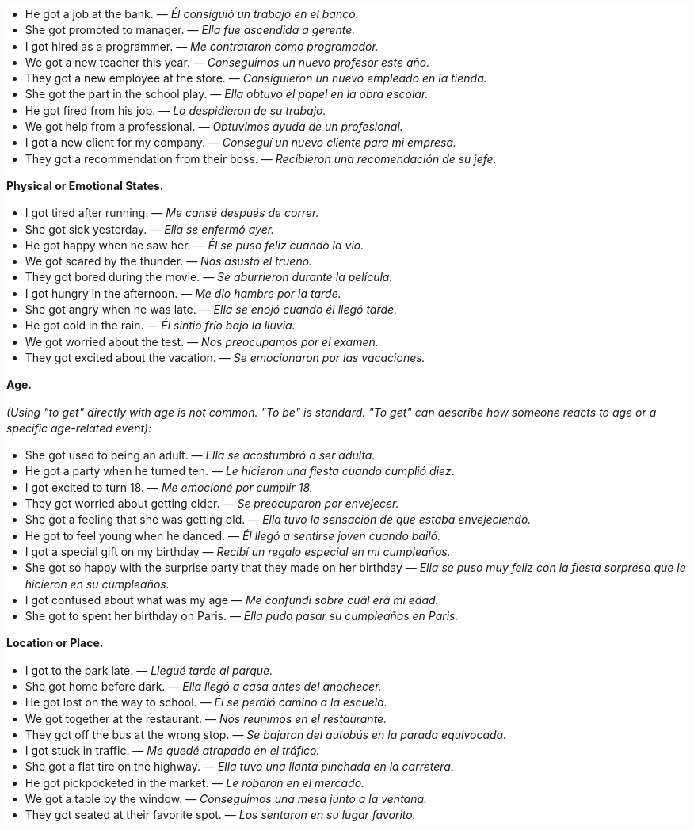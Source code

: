 *   He got a job at the bank. — *Él consiguió un trabajo en el banco.*
*   She got promoted to manager. — *Ella fue ascendida a gerente.*
*   I got hired as a programmer. — *Me contrataron como programador.*
*   We got a new teacher this year. — *Conseguimos un nuevo profesor este año.*
*   They got a new employee at the store. — *Consiguieron un nuevo empleado en la tienda.*
*   She got the part in the school play. — *Ella obtuvo el papel en la obra escolar.*
*   He got fired from his job. — *Lo despidieron de su trabajo.*
*   We got help from a professional. — *Obtuvimos ayuda de un profesional.*
*   I got a new client for my company. — *Conseguí un nuevo cliente para mi empresa.*
*   They got a recommendation from their boss. — *Recibieron una recomendación de su jefe.*

**Physical or Emotional States.**

*   I got tired after running. — *Me cansé después de correr.*
*   She got sick yesterday. — *Ella se enfermó ayer.*
*   He got happy when he saw her. — *Él se puso feliz cuando la vio.*
*   We got scared by the thunder. — *Nos asustó el trueno.*
*   They got bored during the movie. — *Se aburrieron durante la película.*
*   I got hungry in the afternoon. — *Me dio hambre por la tarde.*
*   She got angry when he was late. — *Ella se enojó cuando él llegó tarde.*
*   He got cold in the rain. — *Él sintió frío bajo la lluvia.*
*   We got worried about the test. — *Nos preocupamos por el examen.*
*   They got excited about the vacation. — *Se emocionaron por las vacaciones.*

**Age.**

*(Using "to get" directly with age is not common. "To be" is standard. "To get" can describe how someone reacts to age or a specific age-related event):*

*   She got used to being an adult. — *Ella se acostumbró a ser adulta.*
*   He got a party when he turned ten. — *Le hicieron una fiesta cuando cumplió diez.*
*   I got excited to turn 18. — *Me emocioné por cumplir 18.*
*   They got worried about getting older. — *Se preocuparon por envejecer.*
*   She got a feeling that she was getting old. — *Ella tuvo la sensación de que estaba envejeciendo.*
*   He got to feel young when he danced. — *Él llegó a sentirse joven cuando bailó.*
*   I got a special gift on my birthday — *Recibí un regalo especial en mi cumpleaños.*
*   She got so happy with the surprise party that they made on her birthday — *Ella se puso muy feliz con la fiesta sorpresa que le hicieron en su cumpleaños.*
*   I got confused about what was my age — *Me confundí sobre cuál era mi edad.*
*   She got to spent her birthday on Paris. — *Ella pudo pasar su cumpleaños en Paris.*

**Location or Place.**

*   I got to the park late. — *Llegué tarde al parque.*
*   She got home before dark. — *Ella llegó a casa antes del anochecer.*
*   He got lost on the way to school. — *Él se perdió camino a la escuela.*
*   We got together at the restaurant. — *Nos reunimos en el restaurante.*
*   They got off the bus at the wrong stop. — *Se bajaron del autobús en la parada equivocada.*
*   I got stuck in traffic. — *Me quedé atrapado en el tráfico.*
*   She got a flat tire on the highway. — *Ella tuvo una llanta pinchada en la carretera.*
*   He got pickpocketed in the market. — *Le robaron en el mercado.*
*   We got a table by the window. — *Conseguimos una mesa junto a la ventana.*
*   They got seated at their favorite spot. — *Los sentaron en su lugar favorito.*
